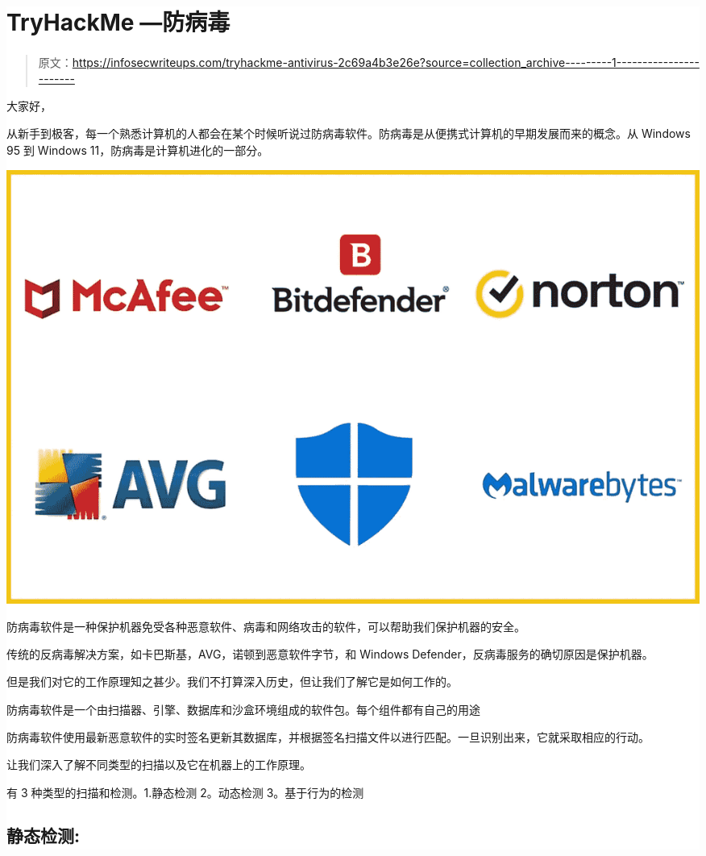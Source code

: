 # TryHackMe —防病毒

> 原文：<https://infosecwriteups.com/tryhackme-antivirus-2c69a4b3e26e?source=collection_archive---------1----------------------->

大家好，

从新手到极客，每一个熟悉计算机的人都会在某个时候听说过防病毒软件。防病毒是从便携式计算机的早期发展而来的概念。从 Windows 95 到 Windows 11，防病毒是计算机进化的一部分。

![](img/39839cf80330e80598db2ea2593a18ea.png)

防病毒软件是一种保护机器免受各种恶意软件、病毒和网络攻击的软件，可以帮助我们保护机器的安全。

传统的反病毒解决方案，如卡巴斯基，AVG，诺顿到恶意软件字节，和 Windows Defender，反病毒服务的确切原因是保护机器。

但是我们对它的工作原理知之甚少。我们不打算深入历史，但让我们了解它是如何工作的。

防病毒软件是一个由扫描器、引擎、数据库和沙盒环境组成的软件包。每个组件都有自己的用途

防病毒软件使用最新恶意软件的实时签名更新其数据库，并根据签名扫描文件以进行匹配。一旦识别出来，它就采取相应的行动。

让我们深入了解不同类型的扫描以及它在机器上的工作原理。

有 3 种类型的扫描和检测。1.静态检测 2。动态检测 3。基于行为的检测

## 静态检测:
